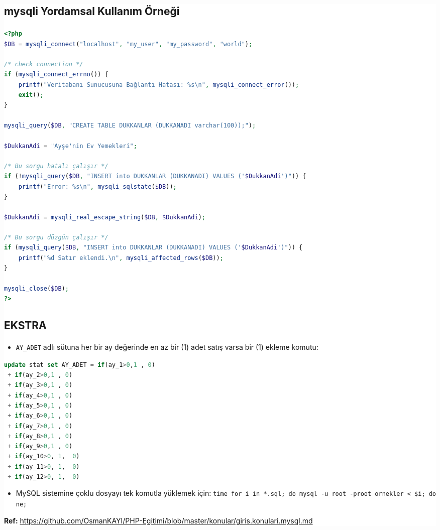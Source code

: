 ## mysqli Yordamsal Kullanım Örneği

```PHP
<?php
$DB = mysqli_connect("localhost", "my_user", "my_password", "world");

/* check connection */
if (mysqli_connect_errno()) {
    printf("Veritabanı Sunucusuna Bağlantı Hatası: %s\n", mysqli_connect_error());
    exit();
}

mysqli_query($DB, "CREATE TABLE DUKKANLAR (DUKKANADI varchar(100));");

$DukkanAdi = "Ayşe'nin Ev Yemekleri";

/* Bu sorgu hatalı çalışır */
if (!mysqli_query($DB, "INSERT into DUKKANLAR (DUKKANADI) VALUES ('$DukkanAdi')")) {
    printf("Error: %s\n", mysqli_sqlstate($DB));
}

$DukkanAdi = mysqli_real_escape_string($DB, $DukkanAdi);

/* Bu sorgu düzgün çalışır */
if (mysqli_query($DB, "INSERT into DUKKANLAR (DUKKANADI) VALUES ('$DukkanAdi')")) {
    printf("%d Satır eklendi.\n", mysqli_affected_rows($DB));
}

mysqli_close($DB);
?>
```

## EKSTRA

- `AY_ADET` adlı sütuna her bir ay değerinde en az bir (1) adet satış varsa bir (1) ekleme komutu:

```SQL
update stat set AY_ADET = if(ay_1>0,1 , 0)
 + if(ay_2>0,1 , 0)
 + if(ay_3>0,1 , 0)
 + if(ay_4>0,1 , 0)
 + if(ay_5>0,1 , 0)
 + if(ay_6>0,1 , 0)
 + if(ay_7>0,1 , 0)
 + if(ay_8>0,1 , 0)
 + if(ay_9>0,1 , 0)
 + if(ay_10>0, 1,  0)
 + if(ay_11>0, 1,  0)
 + if(ay_12>0, 1,  0)
```

- MySQL sistemine çoklu dosyayı tek komutla yüklemek için: `time for i in *.sql; do mysql -u root -proot ornekler < $i; done;`

**Ref:** https://github.com/OsmanKAYI/PHP-Egitimi/blob/master/konular/giris.konulari.mysql.md
